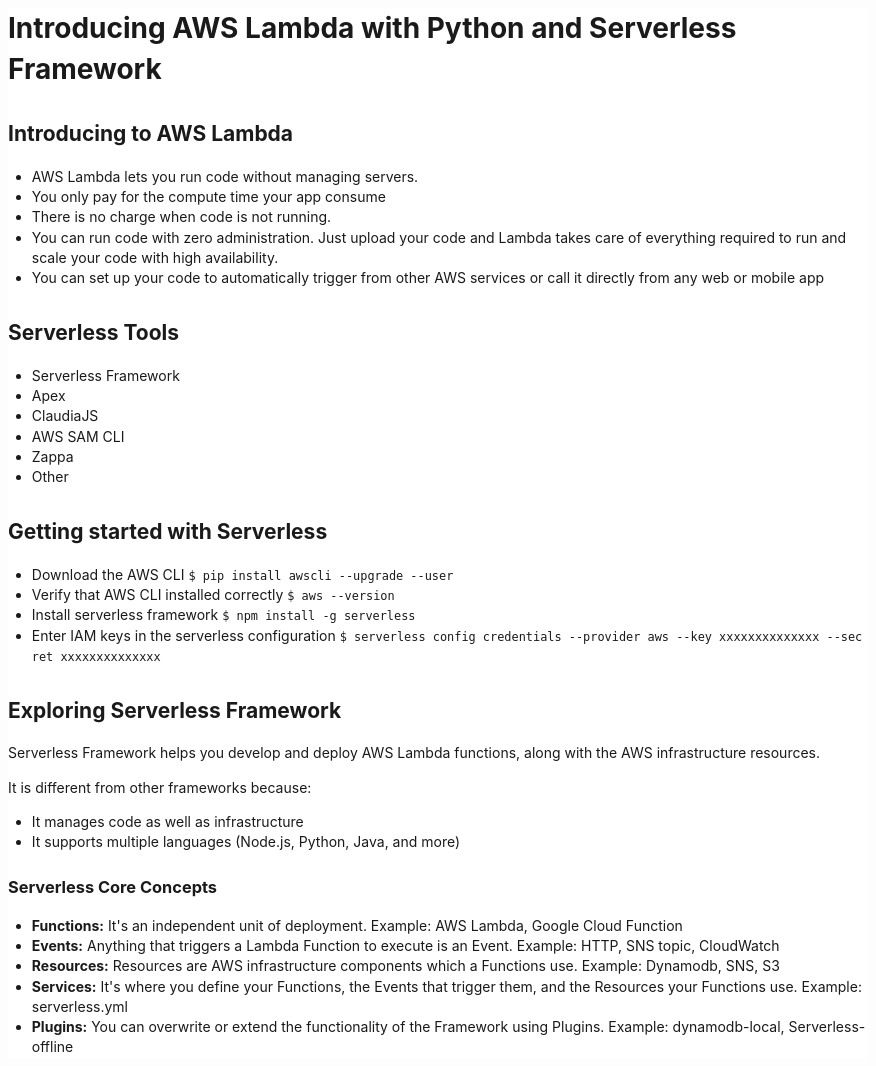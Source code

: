 # Introducing AWS Lambda with Python and Serverless Framework

## Introducing to AWS Lambda

- AWS Lambda lets you run code without managing servers.
- You only pay for the compute time your app consume
- There is no charge when code is not running.
- You can run code with zero administration. Just upload your code and Lambda takes care of everything required to run and scale your code with high availability.
- You can set up your code to automatically trigger from other AWS services or call it directly from any web or mobile app

## Serverless Tools

- Serverless Framework
- Apex
- ClaudiaJS
- AWS SAM CLI
- Zappa
- Other

## Getting started with Serverless

- Download the AWS CLI
  `$ pip install awscli --upgrade --user`
- Verify that AWS CLI installed correctly
  `$ aws --version`
- Install serverless framework
  `$ npm install -g serverless`
- Enter IAM keys in the serverless configuration
  `$ serverless config credentials --provider aws --key xxxxxxxxxxxxxx --secret xxxxxxxxxxxxxx`

## Exploring Serverless Framework

Serverless Framework helps you develop and deploy AWS Lambda functions, along with the AWS infrastructure resources.

It is different from other frameworks because:

- It manages code as well as infrastructure
- It supports multiple languages (Node.js, Python, Java, and more)

### Serverless Core Concepts

- **Functions:** It's an independent unit of deployment. Example: AWS Lambda, Google Cloud Function
- **Events:** Anything that triggers a Lambda Function to execute is an Event. Example: HTTP, SNS topic, CloudWatch
- **Resources:** Resources are AWS infrastructure components which a Functions use. Example: Dynamodb, SNS, S3
- **Services:** It's where you define your Functions, the Events that trigger them, and the Resources your Functions use. Example: serverless.yml
- **Plugins:** You can overwrite or extend the functionality of the Framework using Plugins. Example: dynamodb-local, Serverless-offline

